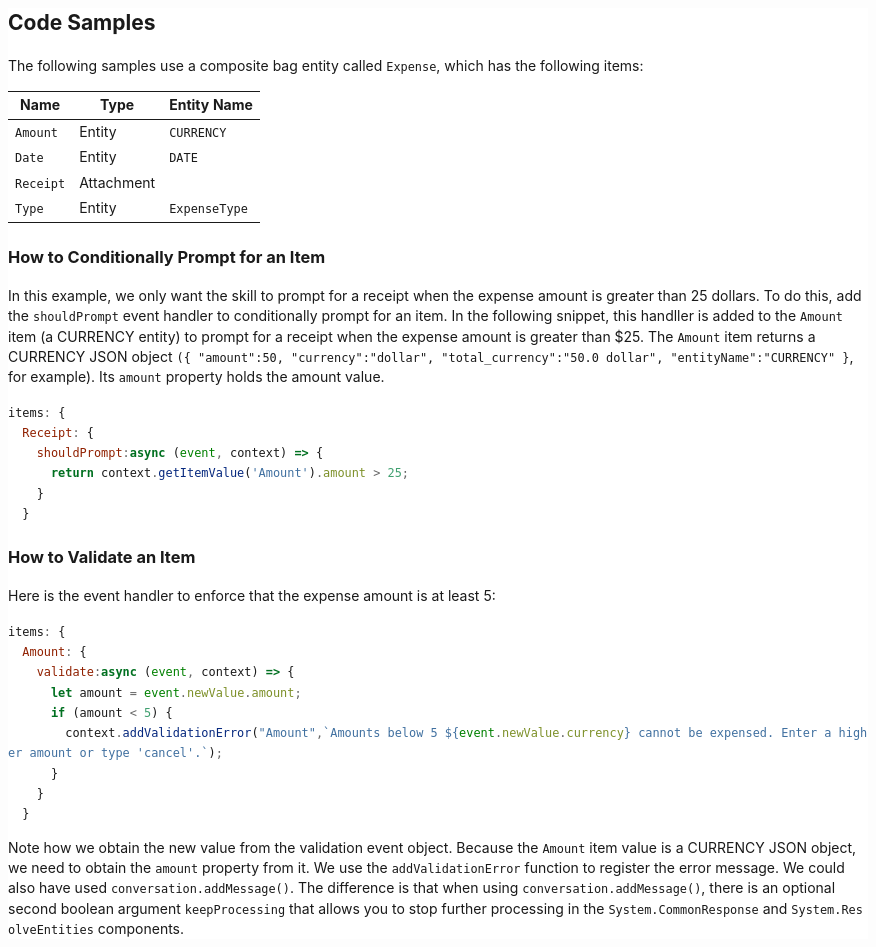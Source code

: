 ## Code Samples <a name="samples">

The following samples use a composite bag entity called `Expense`, which has the following items:

| Name | Type | Entity Name |
|--|--|--|
| `Amount` | Entity | `CURRENCY`
| `Date` | Entity | `DATE`
| `Receipt` | Attachment	
| `Type` | Entity | `ExpenseType`

### How to Conditionally Prompt for an Item <a name="prompt">
In this example, we only want the skill to prompt for a receipt when the expense amount is greater than 25 dollars. To do this, add the `shouldPrompt` event handler to conditionally prompt for an item. In the following snippet, this handller is added to the `Amount` item (a CURRENCY entity) to prompt for a receipt when the expense amount is greater than $25. The `Amount` item returns a CURRENCY JSON object `({ "amount":50, "currency":"dollar", "total_currency":"50.0 dollar", "entityName":"CURRENCY" }`, for example). Its `amount` property holds the amount value.

```javascript
items: {
  Receipt: {
    shouldPrompt:async (event, context) => {
      return context.getItemValue('Amount').amount > 25;
    }
  }
```
  

### How to Validate an Item <a name="validate">
Here is the event handler to enforce that the expense amount is at least 5:

```javascript
items: {
  Amount: { 
    validate:async (event, context) => {
      let amount = event.newValue.amount;
      if (amount < 5) {
        context.addValidationError("Amount",`Amounts below 5 ${event.newValue.currency} cannot be expensed. Enter a higher amount or type 'cancel'.`);
      }
    }
  }
```

Note how we obtain the new value from the validation event object. Because the `Amount` item value is a CURRENCY JSON object, we need to obtain the `amount` property from it.  We use the `addValidationError` function to register the error message. We could also have used `conversation.addMessage()`. The difference is that when using `conversation.addMessage()`, there is an optional second boolean argument `keepProcessing` that allows you to stop further processing in the `System.CommonResponse` and `System.ResolveEntities` components.
